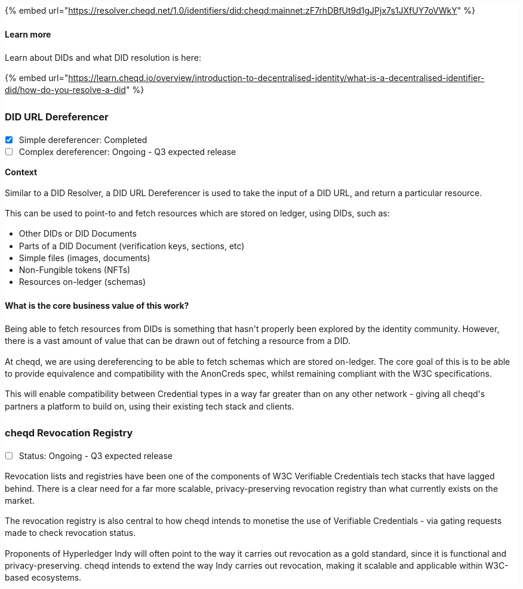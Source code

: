 {% embed url="https://resolver.cheqd.net/1.0/identifiers/did:cheqd:mainnet:zF7rhDBfUt9d1gJPjx7s1JXfUY7oVWkY" %}

#### Learn more

Learn about DIDs and what DID resolution is here:

{% embed url="https://learn.cheqd.io/overview/introduction-to-decentralised-identity/what-is-a-decentralised-identifier-did/how-do-you-resolve-a-did" %}

### DID URL Dereferencer

* [x] Simple dereferencer: Completed
* [ ] Complex dereferencer: Ongoing - Q3 expected release

**Context**

Similar to a DID Resolver, a DID URL Dereferencer is used to take the input of a DID URL, and return a particular resource.

This can be used to point-to and fetch resources which are stored on ledger, using DIDs, such as:

* Other DIDs or DID Documents
* Parts of a DID Document (verification keys, sections, etc)
* Simple files (images, documents)
* Non-Fungible tokens (NFTs)
* Resources on-ledger (schemas)

#### What is the core business value of this work?

Being able to fetch resources from DIDs is something that hasn't properly been explored by the identity community. However, there is a vast amount of value that can be drawn out of fetching a resource from a DID.

At cheqd, we are using dereferencing to be able to fetch schemas which are stored on-ledger. The core goal of this is to be able to provide equivalence and compatibility with the AnonCreds spec, whilst remaining compliant with the W3C specifications.

This will enable compatibility between Credential types in a way far greater than on any other network - giving all cheqd's partners a platform to build on, using their existing tech stack and clients.

### cheqd Revocation Registry

* [ ] Status: Ongoing - Q3 expected release

Revocation lists and registries have been one of the components of W3C Verifiable Credentials tech stacks that have lagged behind. There is a clear need for a far more scalable, privacy-preserving revocation registry than what currently exists on the market.

The revocation registry is also central to how cheqd intends to monetise the use of Verifiable Credentials - via gating requests made to check revocation status.

Proponents of Hyperledger Indy will often point to the way it carries out revocation as a gold standard, since it is functional and privacy-preserving. cheqd intends to extend the way Indy carries out revocation, making it scalable and applicable within W3C-based ecosystems.
